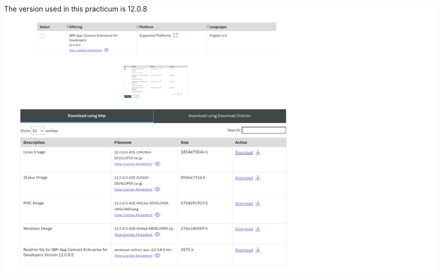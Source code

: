 The version used in this practicum is 12.0.8

<img src="./media/image3.jpeg"
style="width:6.26806in;height:0.70139in" />

<img src="./media/image3.1.jpeg"
style="width:6.26806in;height:0.70139in" />

<img src="./media/image4.jpeg" style="width:6.26806in;height:3.37014in"
alt="Table Description automatically generated" />